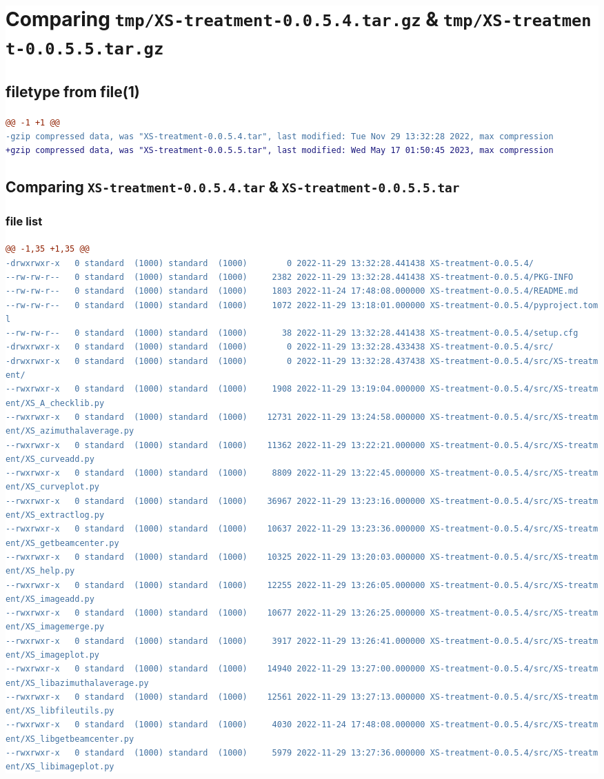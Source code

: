 # Comparing `tmp/XS-treatment-0.0.5.4.tar.gz` & `tmp/XS-treatment-0.0.5.5.tar.gz`

## filetype from file(1)

```diff
@@ -1 +1 @@
-gzip compressed data, was "XS-treatment-0.0.5.4.tar", last modified: Tue Nov 29 13:32:28 2022, max compression
+gzip compressed data, was "XS-treatment-0.0.5.5.tar", last modified: Wed May 17 01:50:45 2023, max compression
```

## Comparing `XS-treatment-0.0.5.4.tar` & `XS-treatment-0.0.5.5.tar`

### file list

```diff
@@ -1,35 +1,35 @@
-drwxrwxr-x   0 standard  (1000) standard  (1000)        0 2022-11-29 13:32:28.441438 XS-treatment-0.0.5.4/
--rw-rw-r--   0 standard  (1000) standard  (1000)     2382 2022-11-29 13:32:28.441438 XS-treatment-0.0.5.4/PKG-INFO
--rw-rw-r--   0 standard  (1000) standard  (1000)     1803 2022-11-24 17:48:08.000000 XS-treatment-0.0.5.4/README.md
--rw-rw-r--   0 standard  (1000) standard  (1000)     1072 2022-11-29 13:18:01.000000 XS-treatment-0.0.5.4/pyproject.toml
--rw-rw-r--   0 standard  (1000) standard  (1000)       38 2022-11-29 13:32:28.441438 XS-treatment-0.0.5.4/setup.cfg
-drwxrwxr-x   0 standard  (1000) standard  (1000)        0 2022-11-29 13:32:28.433438 XS-treatment-0.0.5.4/src/
-drwxrwxr-x   0 standard  (1000) standard  (1000)        0 2022-11-29 13:32:28.437438 XS-treatment-0.0.5.4/src/XS-treatment/
--rwxrwxr-x   0 standard  (1000) standard  (1000)     1908 2022-11-29 13:19:04.000000 XS-treatment-0.0.5.4/src/XS-treatment/XS_A_checklib.py
--rwxrwxr-x   0 standard  (1000) standard  (1000)    12731 2022-11-29 13:24:58.000000 XS-treatment-0.0.5.4/src/XS-treatment/XS_azimuthalaverage.py
--rwxrwxr-x   0 standard  (1000) standard  (1000)    11362 2022-11-29 13:22:21.000000 XS-treatment-0.0.5.4/src/XS-treatment/XS_curveadd.py
--rwxrwxr-x   0 standard  (1000) standard  (1000)     8809 2022-11-29 13:22:45.000000 XS-treatment-0.0.5.4/src/XS-treatment/XS_curveplot.py
--rwxrwxr-x   0 standard  (1000) standard  (1000)    36967 2022-11-29 13:23:16.000000 XS-treatment-0.0.5.4/src/XS-treatment/XS_extractlog.py
--rwxrwxr-x   0 standard  (1000) standard  (1000)    10637 2022-11-29 13:23:36.000000 XS-treatment-0.0.5.4/src/XS-treatment/XS_getbeamcenter.py
--rwxrwxr-x   0 standard  (1000) standard  (1000)    10325 2022-11-29 13:20:03.000000 XS-treatment-0.0.5.4/src/XS-treatment/XS_help.py
--rwxrwxr-x   0 standard  (1000) standard  (1000)    12255 2022-11-29 13:26:05.000000 XS-treatment-0.0.5.4/src/XS-treatment/XS_imageadd.py
--rwxrwxr-x   0 standard  (1000) standard  (1000)    10677 2022-11-29 13:26:25.000000 XS-treatment-0.0.5.4/src/XS-treatment/XS_imagemerge.py
--rwxrwxr-x   0 standard  (1000) standard  (1000)     3917 2022-11-29 13:26:41.000000 XS-treatment-0.0.5.4/src/XS-treatment/XS_imageplot.py
--rwxrwxr-x   0 standard  (1000) standard  (1000)    14940 2022-11-29 13:27:00.000000 XS-treatment-0.0.5.4/src/XS-treatment/XS_libazimuthalaverage.py
--rwxrwxr-x   0 standard  (1000) standard  (1000)    12561 2022-11-29 13:27:13.000000 XS-treatment-0.0.5.4/src/XS-treatment/XS_libfileutils.py
--rwxrwxr-x   0 standard  (1000) standard  (1000)     4030 2022-11-24 17:48:08.000000 XS-treatment-0.0.5.4/src/XS-treatment/XS_libgetbeamcenter.py
--rwxrwxr-x   0 standard  (1000) standard  (1000)     5979 2022-11-29 13:27:36.000000 XS-treatment-0.0.5.4/src/XS-treatment/XS_libimageplot.py
```